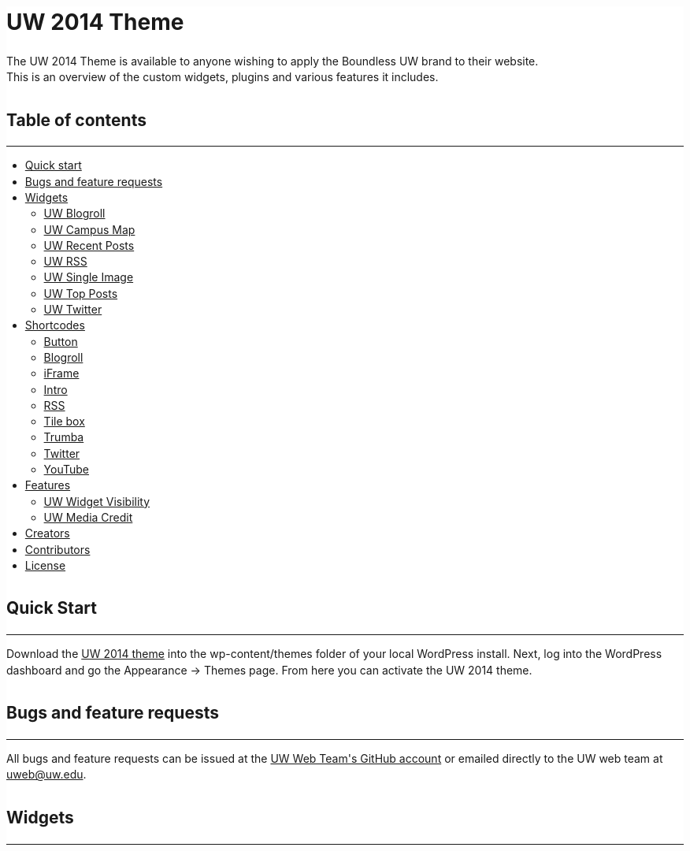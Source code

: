 
# UW 2014 Theme

The UW 2014 Theme is available to anyone wishing to apply the Boundless UW brand to their website.  
This is an overview of the custom widgets, plugins and various features it includes.


## Table of contents
 - - -

- [Quick start](#quickstart)
- [Bugs and feature requests](#bugsandfeaturerequests)
- [Widgets](#widgets)
  - [UW Blogroll](#uwblogroll)
  - [UW Campus Map](#uwcampusmap)
  - [UW Recent Posts](#uwrecentposts)
  - [UW RSS](#uwrss)
  - [UW Single Image ](#uwsingleimage)
  - [UW Top Posts](#uwtopposts)
  - [UW Twitter](#uwtwitter)
- [Shortcodes](#shortcodes)
  - [Button](#button)
  - [Blogroll](#blogroll)
  - [iFrame](#iframe)
  - [Intro](#intro)
  - [RSS](#rss)
  - [Tile box](#tilebox)
  - [Trumba](#trumba)
  - [Twitter](#twitter)
  - [YouTube](#youtube)
- [Features](#features)
  - [UW Widget Visibility](#uwwidgetvisiblity)
  - [UW Media Credit](#uwmediacredit)
- [Creators](#creators)
- [Contributors](#contributors)
- [License](#license)

## Quick Start ##
 - - -

Download the [UW 2014 theme](https://github.com/uweb/uw-2014/archive/master.zip) into the wp-content/themes folder of your local WordPress install. Next, log into the WordPress dashboard and go the Appearance -> Themes page. From here you can activate the UW 2014 theme. 

## Bugs and feature requests ##
 - - -

All bugs and feature requests can be issued at the [UW Web Team's GitHub account](https://github.com/uweb/uw-2014/issues) or emailed directly to the UW web team at [uweb@uw.edu](mailto:uweb@uw.edu).

## Widgets ##
 - - -
